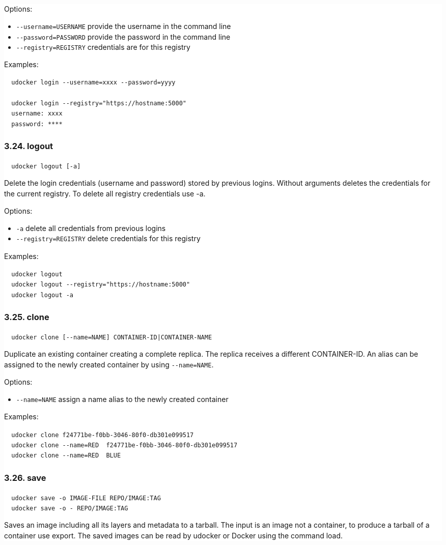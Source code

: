 Options:

* `--username=USERNAME` provide the username in the command line
* `--password=PASSWORD` provide the password in the command line
* `--registry=REGISTRY` credentials are for this registry

Examples:
```
  udocker login --username=xxxx --password=yyyy

  udocker login --registry="https://hostname:5000"
  username: xxxx
  password: ****
```

### 3.24. logout
```
  udocker logout [-a]
```
Delete the login credentials (username and password) stored by
previous logins. Without arguments deletes the credentials for 
the current registry. To delete all registry credentials use -a.

Options:

* `-a` delete all credentials from previous logins
* `--registry=REGISTRY` delete credentials for this registry

Examples:
```
  udocker logout
  udocker logout --registry="https://hostname:5000"
  udocker logout -a
```

### 3.25. clone
```
  udocker clone [--name=NAME] CONTAINER-ID|CONTAINER-NAME
```
Duplicate an existing container creating a complete replica. The replica receives a different CONTAINER-ID. An alias can be assigned to the newly created container by using `--name=NAME`.

Options:

* `--name=NAME` assign a name alias to the newly created container

Examples:
```
  udocker clone f24771be-f0bb-3046-80f0-db301e099517
  udocker clone --name=RED  f24771be-f0bb-3046-80f0-db301e099517
  udocker clone --name=RED  BLUE
```

### 3.26. save
```
  udocker save -o IMAGE-FILE REPO/IMAGE:TAG
  udocker save -o - REPO/IMAGE:TAG
```
Saves an image including all its layers and metadata to a tarball.
The input is an image not a container, to produce a tarball of a 
container use export. The saved images can be read by udocker or Docker
using the command load.
